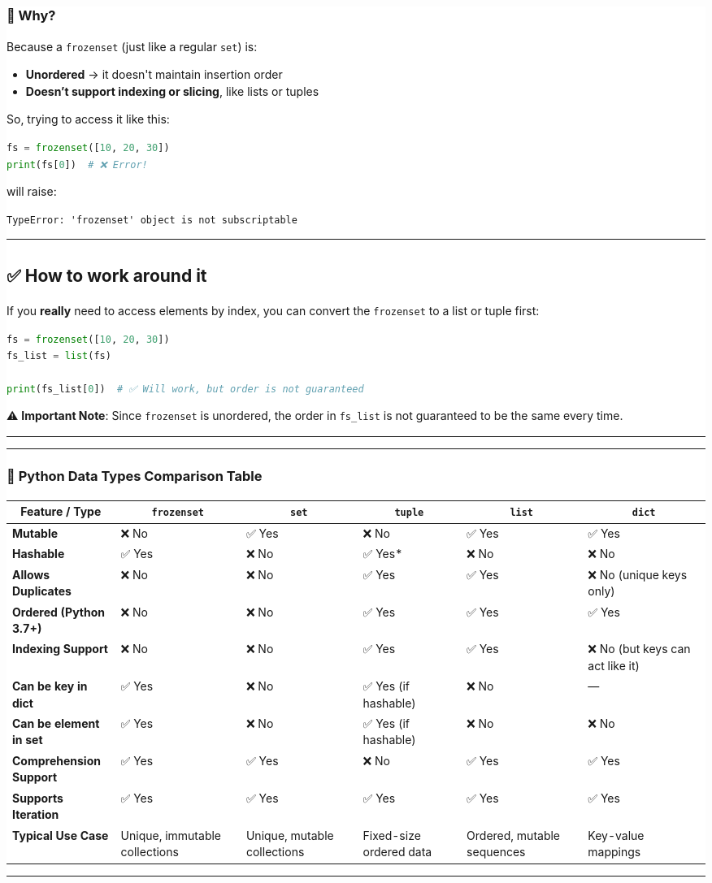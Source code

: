 ### 📌 Why?

Because a `frozenset` (just like a regular `set`) is:

* **Unordered** → it doesn't maintain insertion order
* **Doesn’t support indexing or slicing**, like lists or tuples

So, trying to access it like this:

```python
fs = frozenset([10, 20, 30])
print(fs[0])  # ❌ Error!
```

will raise:

```
TypeError: 'frozenset' object is not subscriptable
```

---

## ✅ How to work around it

If you **really** need to access elements by index, you can convert the `frozenset` to a list or tuple first:

```python
fs = frozenset([10, 20, 30])
fs_list = list(fs)

print(fs_list[0])  # ✅ Will work, but order is not guaranteed
```

⚠️ **Important Note**: Since `frozenset` is unordered, the order in `fs_list` is not guaranteed to be the same every time.

---

---

### 🔁 **Python Data Types Comparison Table**

| Feature / Type            | `frozenset`                   | `set`                       | `tuple`                 | `list`                     | `dict`                          |
| ------------------------- | ----------------------------- | --------------------------- | ----------------------- | -------------------------- | ------------------------------- |
| **Mutable**               | ❌ No                          | ✅ Yes                       | ❌ No                    | ✅ Yes                      | ✅ Yes                           |
| **Hashable**              | ✅ Yes                         | ❌ No                        | ✅ Yes\*                 | ❌ No                       | ❌ No                            |
| **Allows Duplicates**     | ❌ No                          | ❌ No                        | ✅ Yes                   | ✅ Yes                      | ❌ No (unique keys only)         |
| **Ordered (Python 3.7+)** | ❌ No                          | ❌ No                        | ✅ Yes                   | ✅ Yes                      | ✅ Yes                           |
| **Indexing Support**      | ❌ No                          | ❌ No                        | ✅ Yes                   | ✅ Yes                      | ❌ No (but keys can act like it) |
| **Can be key in dict**    | ✅ Yes                         | ❌ No                        | ✅ Yes (if hashable)     | ❌ No                       | —                               |
| **Can be element in set** | ✅ Yes                         | ❌ No                        | ✅ Yes (if hashable)     | ❌ No                       | ❌ No                            |
| **Comprehension Support** | ✅ Yes                         | ✅ Yes                       | ❌ No                    | ✅ Yes                      | ✅ Yes                           |
| **Supports Iteration**    | ✅ Yes                         | ✅ Yes                       | ✅ Yes                   | ✅ Yes                      | ✅ Yes                           |
| **Typical Use Case**      | Unique, immutable collections | Unique, mutable collections | Fixed-size ordered data | Ordered, mutable sequences | Key-value mappings              |

---